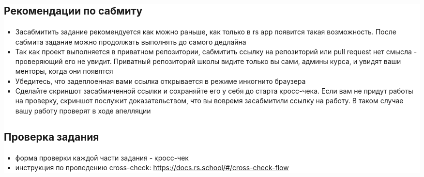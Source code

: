 ## Рекомендации по сабмиту
- Засабмитить задание рекомендуется как можно раньше, как только в rs app появится такая возможность. После сабмита задание можно продолжать выполнять до самого дедлайна
- Так как проект выполняется в приватном репозитории, сабмитить ссылку на репозиторий или pull request нет смысла - проверяющий его не увидит. Приватный репозиторий школы видите только вы сами, админы курса, и увидят ваши менторы, когда они появятся 
- Убедитесь, что задеплоенная вами ссылка открывается в режиме инкогнито браузера
- Сделайте скриншот засабмиченной ссылки и сохраняйте его у себя до старта кросс-чека. Если вам не придут работы на проверку, скриншот послужит доказательством, что вы вовремя засабмитили ссылку на работу. В таком случае вашу работу проверят в ходе апелляции

## Проверка задания
- форма проверки каждой части задания - кросс-чек
- инструкция по проведению cross-check: https://docs.rs.school/#/cross-check-flow
